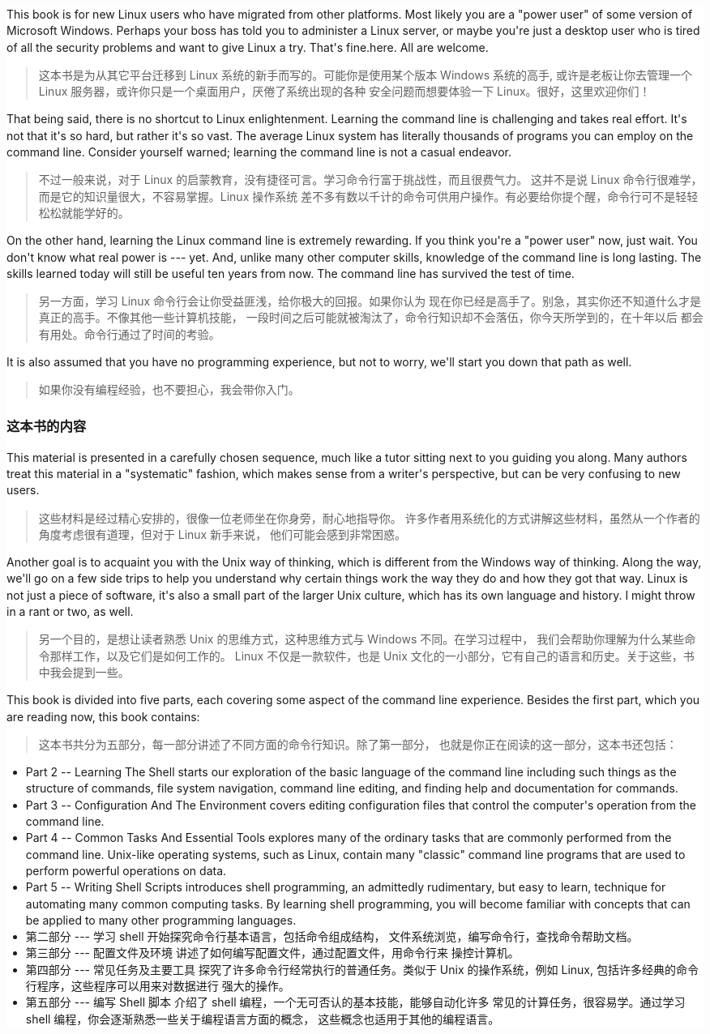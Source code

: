 This book is for new Linux users who have migrated from other platforms. Most likely you are a "power user" of some version of Microsoft Windows. Perhaps your boss has told you to administer a Linux server, or maybe you're just a desktop user who is tired of all the security problems and want to give Linux a try. That's fine.here. All are welcome.

> 这本书是为从其它平台迁移到 Linux 系统的新手而写的。可能你是使用某个版本 Windows 系统的高手, 或许是老板让你去管理一个 Linux 服务器，或许你只是一个桌面用户，厌倦了系统出现的各种 安全问题而想要体验一下 Linux。很好，这里欢迎你们！

That being said, there is no shortcut to Linux enlightenment. Learning the command line is challenging and takes real effort. It's not that it's so hard, but rather it's so vast. The average Linux system has literally thousands of programs you can employ on the command line. Consider yourself warned; learning the command line is not a casual endeavor.

> 不过一般来说，对于 Linux 的启蒙教育，没有捷径可言。学习命令行富于挑战性，而且很费气力。 这并不是说 Linux 命令行很难学，而是它的知识量很大，不容易掌握。Linux 操作系统 差不多有数以千计的命令可供用户操作。有必要给你提个醒，命令行可不是轻轻松松就能学好的。

On the other hand, learning the Linux command line is extremely rewarding. If you think you're a "power user" now, just wait. You don't know what real power is --- yet. And, unlike many other computer skills, knowledge of the command line is long lasting. The skills learned today will still be useful ten years from now. The command line has survived the test of time.

> 另一方面，学习 Linux 命令行会让你受益匪浅，给你极大的回报。如果你认为 现在你已经是高手了。别急，其实你还不知道什么才是真正的高手。不像其他一些计算机技能， 一段时间之后可能就被淘汰了，命令行知识却不会落伍，你今天所学到的，在十年以后 都会有用处。命令行通过了时间的考验。

It is also assumed that you have no programming experience, but not to worry, we'll start you down that path as well.

> 如果你没有编程经验，也不要担心，我会带你入门。

### 这本书的内容

This material is presented in a carefully chosen sequence, much like a tutor sitting next to you guiding you along. Many authors treat this material in a "systematic" fashion, which makes sense from a writer's perspective, but can be very confusing to new users.

> 这些材料是经过精心安排的，很像一位老师坐在你身旁，耐心地指导你。 许多作者用系统化的方式讲解这些材料，虽然从一个作者的角度考虑很有道理，但对于 Linux 新手来说， 他们可能会感到非常困惑。

Another goal is to acquaint you with the Unix way of thinking, which is different from the Windows way of thinking. Along the way, we'll go on a few side trips to help you understand why certain things work the way they do and how they got that way. Linux is not just a piece of software, it's also a small part of the larger Unix culture, which has its own language and history. I might throw in a rant or two, as well.

> 另一个目的，是想让读者熟悉 Unix 的思维方式，这种思维方式与 Windows 不同。在学习过程中， 我们会帮助你理解为什么某些命令那样工作，以及它们是如何工作的。 Linux 不仅是一款软件，也是 Unix 文化的一小部分，它有自己的语言和历史。关于这些，书中我会提到一些。

This book is divided into five parts, each covering some aspect of the command line experience. Besides the first part, which you are reading now, this book contains:

> 这本书共分为五部分，每一部分讲述了不同方面的命令行知识。除了第一部分， 也就是你正在阅读的这一部分，这本书还包括：

- Part 2 -- Learning The Shell starts our exploration of the basic language of the command line including such things as the structure of commands, file system navigation, command line editing, and finding help and documentation for commands.
- Part 3 -- Configuration And The Environment covers editing configuration files that control the computer's operation from the command line.
- Part 4 -- Common Tasks And Essential Tools explores many of the ordinary tasks that are commonly performed from the command line. Unix-like operating systems, such as Linux, contain many "classic" command line programs that are used to perform powerful operations on data.
- Part 5 -- Writing Shell Scripts introduces shell programming, an admittedly rudimentary, but easy to learn, technique for automating many common computing tasks. By learning shell programming, you will become familiar with concepts that can be applied to many other programming languages.
- 第二部分 --- 学习 shell 开始探究命令行基本语言，包括命令组成结构， 文件系统浏览，编写命令行，查找命令帮助文档。
- 第三部分 --- 配置文件及环境 讲述了如何编写配置文件，通过配置文件，用命令行来 操控计算机。
- 第四部分 --- 常见任务及主要工具 探究了许多命令行经常执行的普通任务。类似于 Unix 的操作系统，例如 Linux, 包括许多经典的命令行程序，这些程序可以用来对数据进行 强大的操作。
- 第五部分 --- 编写 Shell 脚本 介绍了 shell 编程，一个无可否认的基本技能，能够自动化许多 常见的计算任务，很容易学。通过学习 shell 编程，你会逐渐熟悉一些关于编程语言方面的概念， 这些概念也适用于其他的编程语言。
